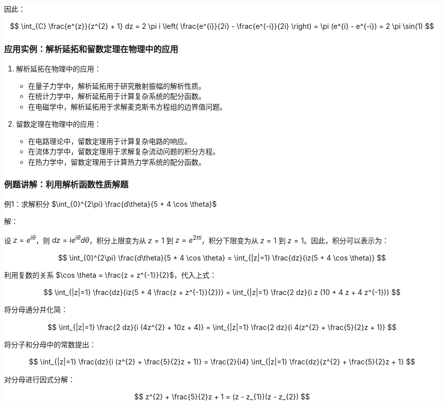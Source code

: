 因此：

$$
\int_{C} \frac{e^{z}}{z^{2} + 1} dz = 2 \pi i \left( \frac{e^{i}}{2i} - \frac{e^{-i}}{2i} \right) = \pi (e^{i} - e^{-i}) = 2 \pi \sin(1)
$$

### 应用实例：解析延拓和留数定理在物理中的应用

1. 解析延拓在物理中的应用：
   - 在量子力学中，解析延拓用于研究散射振幅的解析性质。
   - 在统计力学中，解析延拓用于计算复杂系统的配分函数。
   - 在电磁学中，解析延拓用于求解麦克斯韦方程组的边界值问题。

2. 留数定理在物理中的应用：
   - 在电路理论中，留数定理用于计算复杂电路的响应。
   - 在流体力学中，留数定理用于求解复杂流动问题的积分方程。
   - 在热力学中，留数定理用于计算热力学系统的配分函数。

### 例题讲解：利用解析函数性质解题

例1：求解积分 $\int_{0}^{2\pi} \frac{d\theta}{5 + 4 \cos \theta}$

解：

设 $z = e^{i\theta}$，则 $dz = ie^{i\theta} d\theta$，积分上限变为从 $z = 1$ 到 $z = e^{2\pi i}$，积分下限变为从 $z = 1$ 到 $z = 1$。因此，积分可以表示为：

$$
\int_{0}^{2\pi} \frac{d\theta}{5 + 4 \cos \theta} = \int_{|z|=1} \frac{dz}{iz(5 + 4 \cos \theta)}
$$

利用复数的关系 $\cos \theta = \frac{z + z^{-1}}{2}$，代入上式：

$$
\int_{|z|=1} \frac{dz}{iz(5 + 4 \frac{z + z^{-1}}{2})} = \int_{|z|=1} \frac{2 dz}{i z (10 + 4 z + 4 z^{-1})}
$$

将分母通分并化简：

$$
\int_{|z|=1} \frac{2 dz}{i (4z^{2} + 10z + 4)} = \int_{|z|=1} \frac{2 dz}{i 4(z^{2} + \frac{5}{2}z + 1)}
$$

将分子和分母中的常数提出：

$$
\int_{|z|=1} \frac{dz}{i (z^{2} + \frac{5}{2}z + 1)} = \frac{2}{i4} \int_{|z|=1} \frac{dz}{z^{2} + \frac{5}{2}z + 1}
$$

对分母进行因式分解：

$$
z^{2} + \frac{5}{2}z + 1 = (z - z_{1})(z - z_{2})
$$
